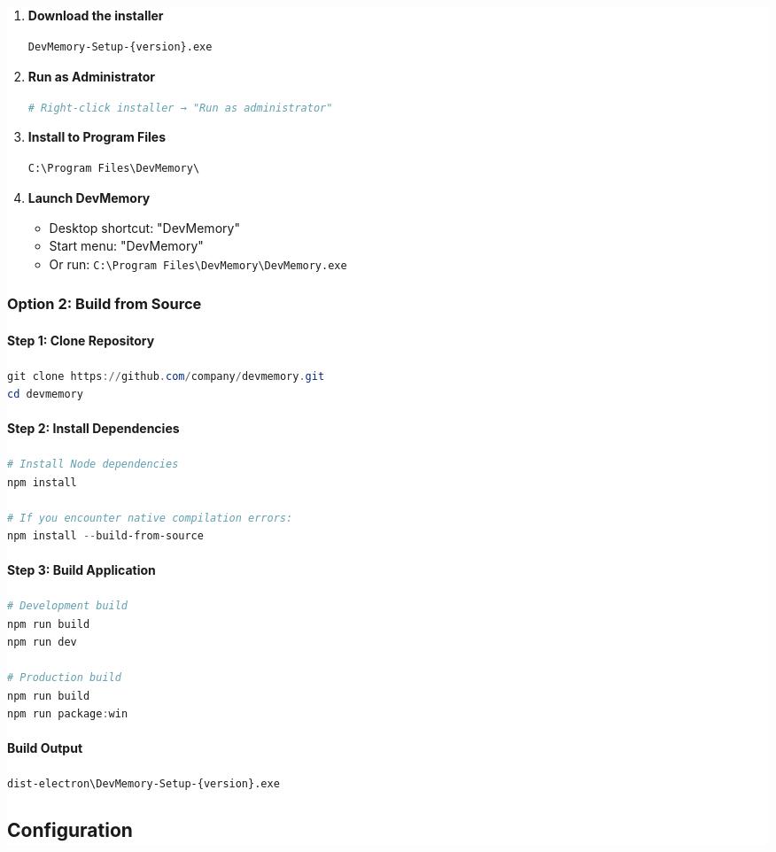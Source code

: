 1. **Download the installer**
   ```
   DevMemory-Setup-{version}.exe
   ```

2. **Run as Administrator**
   ```powershell
   # Right-click installer → "Run as administrator"
   ```

3. **Install to Program Files**
   ```
   C:\Program Files\DevMemory\
   ```

4. **Launch DevMemory**
   - Desktop shortcut: "DevMemory"
   - Start menu: "DevMemory"
   - Or run: `C:\Program Files\DevMemory\DevMemory.exe`

### Option 2: Build from Source

#### Step 1: Clone Repository
```powershell
git clone https://github.com/company/devmemory.git
cd devmemory
```

#### Step 2: Install Dependencies
```powershell
# Install Node dependencies
npm install

# If you encounter native compilation errors:
npm install --build-from-source
```

#### Step 3: Build Application
```powershell
# Development build
npm run build
npm run dev

# Production build
npm run build
npm run package:win
```

#### Build Output
```
dist-electron\DevMemory-Setup-{version}.exe
```

## Configuration
